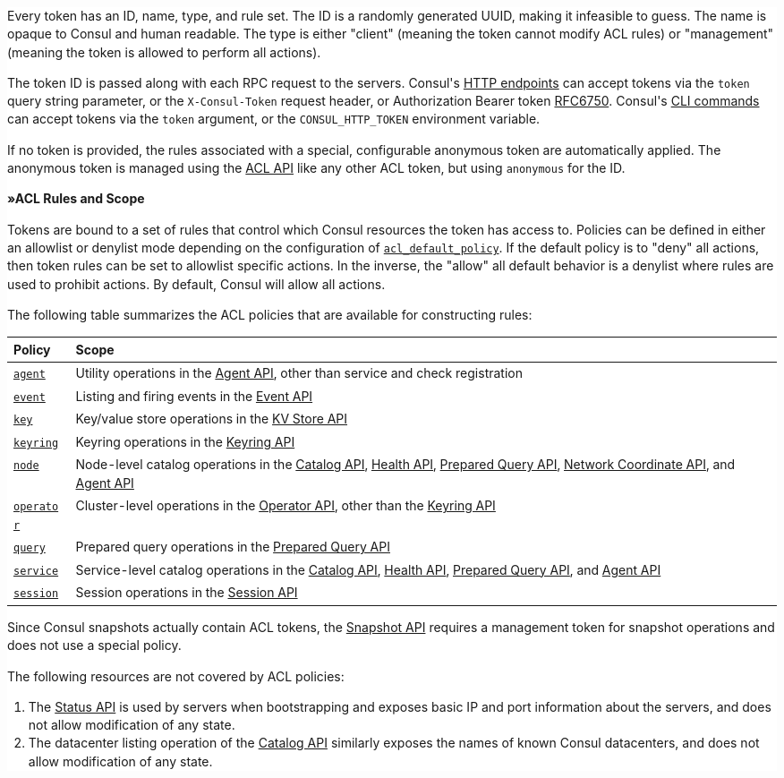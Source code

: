 Every token has an ID, name, type, and rule set. The ID is a randomly generated UUID, making it infeasible to guess. The name is opaque to Consul and human readable. The type is either "client" \(meaning the token cannot modify ACL rules\) or "management" \(meaning the token is allowed to perform all actions\).

The token ID is passed along with each RPC request to the servers. Consul's [HTTP endpoints](https://www.consul.io/api) can accept tokens via the `token` query string parameter, or the `X-Consul-Token` request header, or Authorization Bearer token [RFC6750](https://tools.ietf.org/html/rfc6750). Consul's [CLI commands](https://www.consul.io/docs/commands) can accept tokens via the `token` argument, or the `CONSUL_HTTP_TOKEN` environment variable.

If no token is provided, the rules associated with a special, configurable anonymous token are automatically applied. The anonymous token is managed using the [ACL API](https://www.consul.io/api/acl/acl) like any other ACL token, but using `anonymous` for the ID.

**»ACL Rules and Scope**

Tokens are bound to a set of rules that control which Consul resources the token has access to. Policies can be defined in either an allowlist or denylist mode depending on the configuration of [`acl_default_policy`](https://www.consul.io/docs/agent/options#acl_default_policy). If the default policy is to "deny" all actions, then token rules can be set to allowlist specific actions. In the inverse, the "allow" all default behavior is a denylist where rules are used to prohibit actions. By default, Consul will allow all actions.

The following table summarizes the ACL policies that are available for constructing rules:

| Policy | Scope |
| :--- | :--- |
| [`agent`](consul-by-hashicorp-2.md#agent-rules) | Utility operations in the [Agent API](https://www.consul.io/api/agent), other than service and check registration |
| [`event`](consul-by-hashicorp-2.md#event-rules) | Listing and firing events in the [Event API](https://www.consul.io/api/event) |
| [`key`](consul-by-hashicorp-2.md#key-value-rules) | Key/value store operations in the [KV Store API](https://www.consul.io/api/kv) |
| [`keyring`](consul-by-hashicorp-2.md#keyring-rules) | Keyring operations in the [Keyring API](https://www.consul.io/api/operator/keyring) |
| [`node`](consul-by-hashicorp-2.md#node-rules) | Node-level catalog operations in the [Catalog API](https://www.consul.io/api/catalog), [Health API](https://www.consul.io/api/health), [Prepared Query API](https://www.consul.io/api/query), [Network Coordinate API](https://www.consul.io/api/coordinate), and [Agent API](https://www.consul.io/api/agent) |
| [`operator`](consul-by-hashicorp-2.md#operator-rules) | Cluster-level operations in the [Operator API](https://www.consul.io/api/operator), other than the [Keyring API](https://www.consul.io/api/operator/keyring) |
| [`query`](consul-by-hashicorp-2.md#prepared-query-rules) | Prepared query operations in the [Prepared Query API](https://www.consul.io/api/query) |
| [`service`](consul-by-hashicorp-2.md#service-rules) | Service-level catalog operations in the [Catalog API](https://www.consul.io/api/catalog), [Health API](https://www.consul.io/api/health), [Prepared Query API](https://www.consul.io/api/query), and [Agent API](https://www.consul.io/api/agent) |
| [`session`](consul-by-hashicorp-2.md#session-rules) | Session operations in the [Session API](https://www.consul.io/api/session) |

Since Consul snapshots actually contain ACL tokens, the [Snapshot API](https://www.consul.io/api/snapshot) requires a management token for snapshot operations and does not use a special policy.

The following resources are not covered by ACL policies:

1. The [Status API](https://www.consul.io/api/status) is used by servers when bootstrapping and exposes basic IP and port information about the servers, and does not allow modification of any state.
2. The datacenter listing operation of the [Catalog API](https://www.consul.io/api/catalog#list-datacenters) similarly exposes the names of known Consul datacenters, and does not allow modification of any state.
